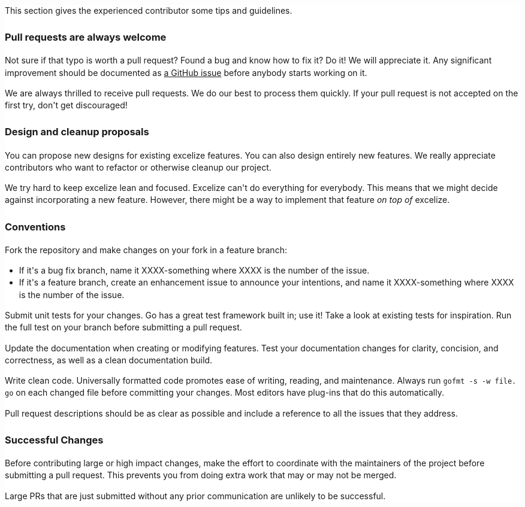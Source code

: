 This section gives the experienced contributor some tips and guidelines.

### Pull requests are always welcome

Not sure if that typo is worth a pull request? Found a bug and know how to fix
it? Do it! We will appreciate it. Any significant improvement should be
documented as [a GitHub issue](https://github.com/ralim/excelize/issues) before
anybody starts working on it.

We are always thrilled to receive pull requests. We do our best to process them
quickly. If your pull request is not accepted on the first try,
don't get discouraged!

### Design and cleanup proposals

You can propose new designs for existing excelize features. You can also design
entirely new features. We really appreciate contributors who want to refactor or
otherwise cleanup our project.

We try hard to keep excelize lean and focused. Excelize can't do everything for
everybody. This means that we might decide against incorporating a new feature.
However, there might be a way to implement that feature *on top of* excelize.

### Conventions

Fork the repository and make changes on your fork in a feature branch:

* If it's a bug fix branch, name it XXXX-something where XXXX is the number of
    the issue.
* If it's a feature branch, create an enhancement issue to announce
    your intentions, and name it XXXX-something where XXXX is the number of the
    issue.

Submit unit tests for your changes. Go has a great test framework built in; use
it! Take a look at existing tests for inspiration. Run the full test on your branch before
submitting a pull request.

Update the documentation when creating or modifying features. Test your
documentation changes for clarity, concision, and correctness, as well as a
clean documentation build.

Write clean code. Universally formatted code promotes ease of writing, reading,
and maintenance. Always run `gofmt -s -w file.go` on each changed file before
committing your changes. Most editors have plug-ins that do this automatically.

Pull request descriptions should be as clear as possible and include a reference
to all the issues that they address.

### Successful Changes

Before contributing large or high impact changes, make the effort to coordinate
with the maintainers of the project before submitting a pull request. This
prevents you from doing extra work that may or may not be merged.

Large PRs that are just submitted without any prior communication are unlikely
to be successful.

